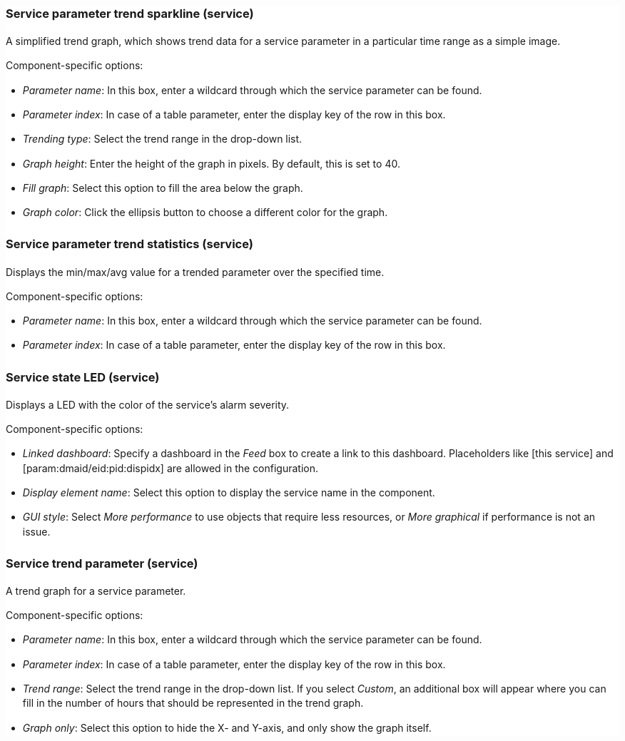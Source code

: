 ### Service parameter trend sparkline (service)

A simplified trend graph, which shows trend data for a service parameter in a particular time range as a simple image.

Component-specific options:

- *Parameter name*: In this box, enter a wildcard through which the service parameter can be found.

- *Parameter index*: In case of a table parameter, enter the display key of the row in this box.

- *Trending type*: Select the trend range in the drop-down list.

- *Graph height*: Enter the height of the graph in pixels. By default, this is set to 40.

- *Fill graph*: Select this option to fill the area below the graph.

- *Graph color*: Click the ellipsis button to choose a different color for the graph.

### Service parameter trend statistics (service)

Displays the min/max/avg value for a trended parameter over the specified time.

Component-specific options:

- *Parameter name*: In this box, enter a wildcard through which the service parameter can be found.

- *Parameter index*: In case of a table parameter, enter the display key of the row in this box.

### Service state LED (service)

Displays a LED with the color of the service’s alarm severity.

Component-specific options:

- *Linked dashboard*: Specify a dashboard in the *Feed* box to create a link to this dashboard. Placeholders like \[this service\] and \[param:dmaid/eid:pid:dispidx\] are allowed in the configuration.

- *Display element name*: Select this option to display the service name in the component.

- *GUI style*: Select *More performance* to use objects that require less resources, or *More graphical* if performance is not an issue.

### Service trend parameter (service)

A trend graph for a service parameter.

Component-specific options:

- *Parameter name*: In this box, enter a wildcard through which the service parameter can be found.

- *Parameter index*: In case of a table parameter, enter the display key of the row in this box.

- *Trend range*: Select the trend range in the drop-down list. If you select *Custom*, an additional box will appear where you can fill in the number of hours that should be represented in the trend graph.

- *Graph only*: Select this option to hide the X- and Y-axis, and only show the graph itself.
